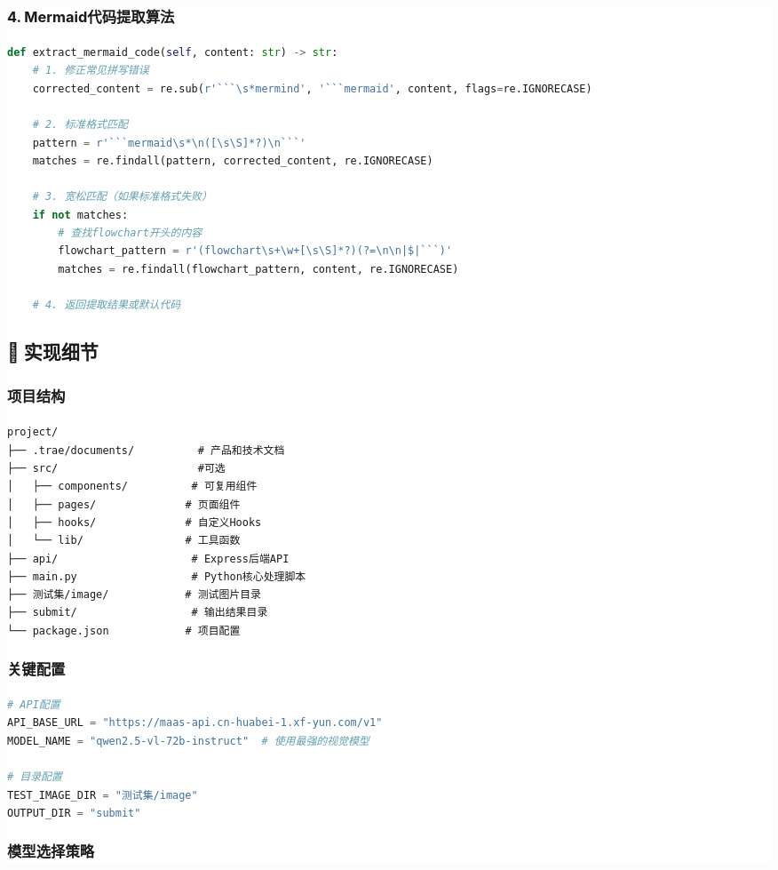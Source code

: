 ### 4. Mermaid代码提取算法

```python
def extract_mermaid_code(self, content: str) -> str:
    # 1. 修正常见拼写错误
    corrected_content = re.sub(r'```\s*mermind', '```mermaid', content, flags=re.IGNORECASE)
    
    # 2. 标准格式匹配
    pattern = r'```mermaid\s*\n([\s\S]*?)\n```'
    matches = re.findall(pattern, corrected_content, re.IGNORECASE)
    
    # 3. 宽松匹配（如果标准格式失败）
    if not matches:
        # 查找flowchart开头的内容
        flowchart_pattern = r'(flowchart\s+\w+[\s\S]*?)(?=\n\n|$|```)'
        matches = re.findall(flowchart_pattern, content, re.IGNORECASE)
    
    # 4. 返回提取结果或默认代码
```

## 🔧 实现细节

### 项目结构
```
project/
├── .trae/documents/          # 产品和技术文档
├── src/                      #可选
│   ├── components/          # 可复用组件
│   ├── pages/              # 页面组件
│   ├── hooks/              # 自定义Hooks
│   └── lib/                # 工具函数
├── api/                     # Express后端API
├── main.py                  # Python核心处理脚本
├── 测试集/image/            # 测试图片目录
├── submit/                  # 输出结果目录
└── package.json            # 项目配置
```

### 关键配置

```python
# API配置
API_BASE_URL = "https://maas-api.cn-huabei-1.xf-yun.com/v1"
MODEL_NAME = "qwen2.5-vl-72b-instruct"  # 使用最强的视觉模型

# 目录配置
TEST_IMAGE_DIR = "测试集/image"
OUTPUT_DIR = "submit"
```

### 模型选择策略

